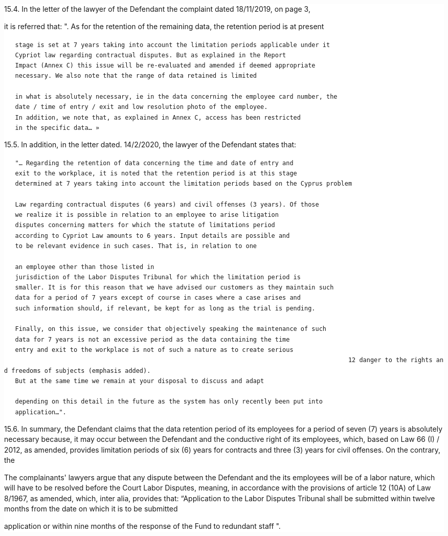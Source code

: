 15.4. In the letter of the lawyer of the Defendant the complaint dated 18/11/2019, on page 3,

it is referred that:
       ". As for the retention of the remaining data, the retention period is at present

       stage is set at 7 years taking into account the limitation periods applicable under it
       Cypriot law regarding contractual disputes. But as explained in the Report
       Impact (Annex C) this issue will be re-evaluated and amended if deemed appropriate
       necessary. We also note that the range of data retained is limited

       in what is absolutely necessary, ie in the data concerning the employee card number, the
       date / time of entry / exit and low resolution photo of the employee.
       In addition, we note that, as explained in Annex C, access has been restricted
       in the specific data… »

15.5. In addition, in the letter dated. 14/2/2020, the lawyer of the Defendant states that:

       "… Regarding the retention of data concerning the time and date of entry and
       exit to the workplace, it is noted that the retention period is at this stage
       determined at 7 years taking into account the limitation periods based on the Cyprus problem

       Law regarding contractual disputes (6 years) and civil offenses (3 years). Of those
       we realize it is possible in relation to an employee to arise litigation
       disputes concerning matters for which the statute of limitations period
       according to Cypriot Law amounts to 6 years. Input details are possible and
       to be relevant evidence in such cases. That is, in relation to one

       an employee other than those listed in
       jurisdiction of the Labor Disputes Tribunal for which the limitation period is
       smaller. It is for this reason that we have advised our customers as they maintain such
       data for a period of 7 years except of course in cases where a case arises and
       such information should, if relevant, be kept for as long as the trial is pending.

       Finally, on this issue, we consider that objectively speaking the maintenance of such
       data for 7 years is not an excessive period as the data containing the time
       entry and exit to the workplace is not of such a nature as to create serious
                                                                                                  12 danger to the rights and freedoms of subjects (emphasis added).
       But at the same time we remain at your disposal to discuss and adapt

       depending on this detail in the future as the system has only recently been put into
       application…".

15.6. In summary, the Defendant claims that the data retention period of its employees
for a period of seven (7) years is absolutely necessary because, it may occur between the Defendant and the
conductive right of its employees, which, based on Law 66 (I) / 2012, as amended, provides
limitation periods of six (6) years for contracts and three (3) years for civil offenses. On the contrary, the

The complainants' lawyers argue that any dispute between the Defendant and the
its employees will be of a labor nature, which will have to be resolved before the Court
Labor Disputes, meaning, in accordance with the provisions of article 12 (10A) of Law 8/1967, as
amended, which, inter alia, provides that: “Application to the Labor Disputes Tribunal
shall be submitted within twelve months from the date on which it is to be submitted

application or within nine months of the response of the Fund to redundant staff ".
